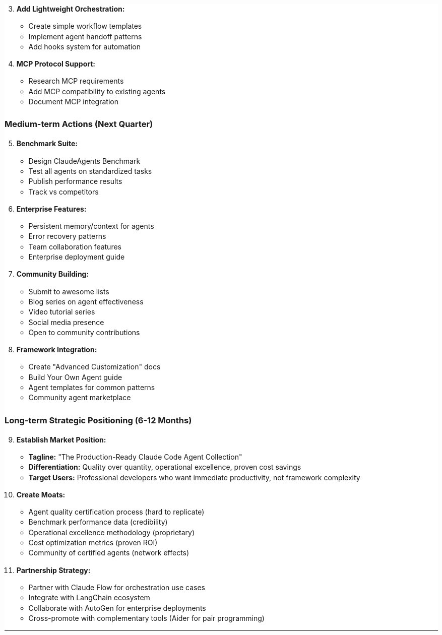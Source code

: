 3. **Add Lightweight Orchestration:**
   - Create simple workflow templates
   - Implement agent handoff patterns
   - Add hooks system for automation

4. **MCP Protocol Support:**
   - Research MCP requirements
   - Add MCP compatibility to existing agents
   - Document MCP integration

### Medium-term Actions (Next Quarter)

5. **Benchmark Suite:**
   - Design ClaudeAgents Benchmark
   - Test all agents on standardized tasks
   - Publish performance results
   - Track vs competitors

6. **Enterprise Features:**
   - Persistent memory/context for agents
   - Error recovery patterns
   - Team collaboration features
   - Enterprise deployment guide

7. **Community Building:**
   - Submit to awesome lists
   - Blog series on agent effectiveness
   - Video tutorial series
   - Social media presence
   - Open to community contributions

8. **Framework Integration:**
   - Create "Advanced Customization" docs
   - Build Your Own Agent guide
   - Agent templates for common patterns
   - Community agent marketplace

### Long-term Strategic Positioning (6-12 Months)

9. **Establish Market Position:**
   - **Tagline:** "The Production-Ready Claude Code Agent Collection"
   - **Differentiation:** Quality over quantity, operational excellence, proven cost savings
   - **Target Users:** Professional developers who want immediate productivity, not framework complexity

10. **Create Moats:**
    - Agent quality certification process (hard to replicate)
    - Benchmark performance data (credibility)
    - Operational excellence methodology (proprietary)
    - Cost optimization metrics (proven ROI)
    - Community of certified agents (network effects)

11. **Partnership Strategy:**
    - Partner with Claude Flow for orchestration use cases
    - Integrate with LangChain ecosystem
    - Collaborate with AutoGen for enterprise deployments
    - Cross-promote with complementary tools (Aider for pair programming)

---